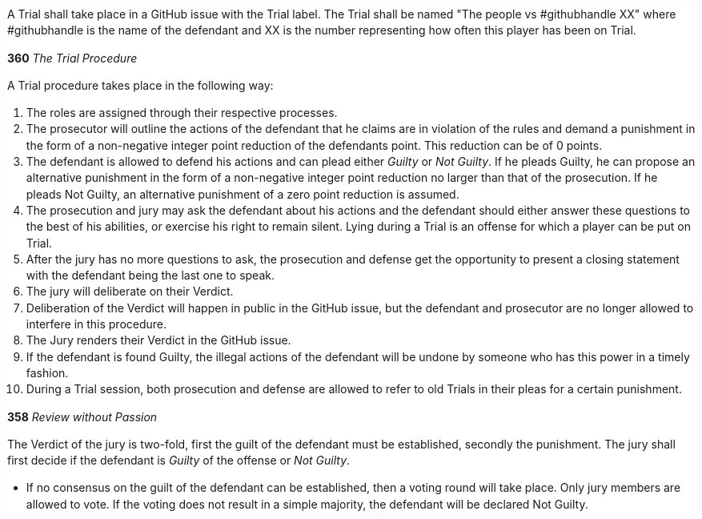 A Trial shall take place in a GitHub issue with the Trial label. The Trial shall be named "The people vs #githubhandle
XX" where #githubhandle is the name of the defendant and XX is the number representing how often this player has been on
Trial.

**360** *The Trial Procedure*

A Trial procedure takes place in the following way:

1. The roles are assigned through their respective processes.
2. The prosecutor will outline the actions of the defendant that he claims are in violation of the rules and demand a
	punishment in the form of a non-negative integer point reduction of the defendants point. This reduction can be of 0
	points.
3. The defendant is allowed to defend his actions and can plead either _Guilty_ or _Not Guilty_. If he pleads Guilty, he
	can propose an alternative punishment in the form of a non-negative integer point reduction no larger than that of the
	prosecution. If he pleads Not Guilty, an alternative punishment of a zero point reduction is assumed.
4. The prosecution and jury may ask the defendant about his actions and the defendant should either answer these
	questions to the best of his abilities, or exercise his right to remain silent. Lying during a Trial is an
	offense for which a player can be put on Trial.
5. After the jury has no more questions to ask, the prosecution and defense get the opportunity to present a closing
	statement with the defendant being the last one to speak. 
6. The jury will deliberate on their Verdict.
7. Deliberation of the Verdict will happen in public in the GitHub issue, but the defendant and prosecutor are no
	longer allowed to interfere in this procedure.
8. The Jury renders their Verdict in the GitHub issue.
9. If the defendant is found Guilty, the illegal actions of the defendant will be undone by someone who has this power in
	a timely fashion.
10. During a Trial session, both prosecution and defense are allowed to refer to old Trials in their pleas for a certain
	punishment.

**358** *Review without Passion*

The Verdict of the jury is two-fold, first the guilt of the defendant must be established, secondly the punishment.
The jury shall first decide if the defendant is _Guilty_ of the offense or _Not Guilty_. 

- If no consensus on the guilt of the defendant can be established, then a voting round will take place. Only jury
	members are allowed to vote. If the voting does not result in a simple majority, the defendant will be declared Not
	Guilty.
